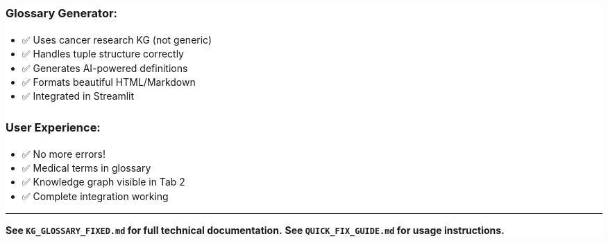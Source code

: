### Glossary Generator:
- ✅ Uses cancer research KG (not generic)
- ✅ Handles tuple structure correctly
- ✅ Generates AI-powered definitions
- ✅ Formats beautiful HTML/Markdown
- ✅ Integrated in Streamlit

### User Experience:
- ✅ No more errors!
- ✅ Medical terms in glossary
- ✅ Knowledge graph visible in Tab 2
- ✅ Complete integration working

---

**See `KG_GLOSSARY_FIXED.md` for full technical documentation.**
**See `QUICK_FIX_GUIDE.md` for usage instructions.**
